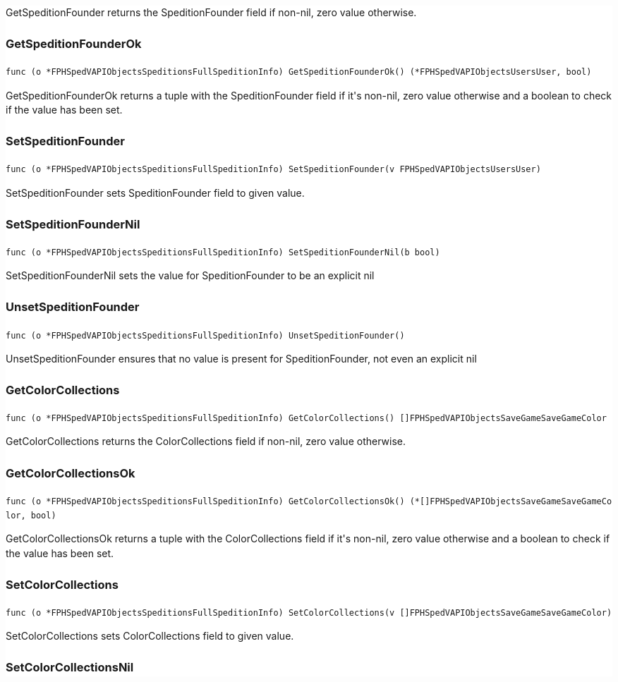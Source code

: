 GetSpeditionFounder returns the SpeditionFounder field if non-nil, zero value otherwise.

### GetSpeditionFounderOk

`func (o *FPHSpedVAPIObjectsSpeditionsFullSpeditionInfo) GetSpeditionFounderOk() (*FPHSpedVAPIObjectsUsersUser, bool)`

GetSpeditionFounderOk returns a tuple with the SpeditionFounder field if it's non-nil, zero value otherwise
and a boolean to check if the value has been set.

### SetSpeditionFounder

`func (o *FPHSpedVAPIObjectsSpeditionsFullSpeditionInfo) SetSpeditionFounder(v FPHSpedVAPIObjectsUsersUser)`

SetSpeditionFounder sets SpeditionFounder field to given value.


### SetSpeditionFounderNil

`func (o *FPHSpedVAPIObjectsSpeditionsFullSpeditionInfo) SetSpeditionFounderNil(b bool)`

 SetSpeditionFounderNil sets the value for SpeditionFounder to be an explicit nil

### UnsetSpeditionFounder
`func (o *FPHSpedVAPIObjectsSpeditionsFullSpeditionInfo) UnsetSpeditionFounder()`

UnsetSpeditionFounder ensures that no value is present for SpeditionFounder, not even an explicit nil
### GetColorCollections

`func (o *FPHSpedVAPIObjectsSpeditionsFullSpeditionInfo) GetColorCollections() []FPHSpedVAPIObjectsSaveGameSaveGameColor`

GetColorCollections returns the ColorCollections field if non-nil, zero value otherwise.

### GetColorCollectionsOk

`func (o *FPHSpedVAPIObjectsSpeditionsFullSpeditionInfo) GetColorCollectionsOk() (*[]FPHSpedVAPIObjectsSaveGameSaveGameColor, bool)`

GetColorCollectionsOk returns a tuple with the ColorCollections field if it's non-nil, zero value otherwise
and a boolean to check if the value has been set.

### SetColorCollections

`func (o *FPHSpedVAPIObjectsSpeditionsFullSpeditionInfo) SetColorCollections(v []FPHSpedVAPIObjectsSaveGameSaveGameColor)`

SetColorCollections sets ColorCollections field to given value.


### SetColorCollectionsNil
